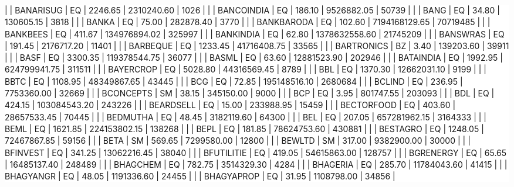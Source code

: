 |  | BANARISUG | EQ | 2246.65 | 2310240.60 | 1026 |
|  | BANCOINDIA | EQ | 186.10 | 9526882.05 | 50739 |
|  | BANG | EQ | 34.80 | 130605.15 | 3818 |
|  | BANKA | EQ | 75.00 | 282878.40 | 3770 |
|  | BANKBARODA | EQ | 102.60 | 7194168129.65 | 70719485 |
|  | BANKBEES | EQ | 411.67 | 134976894.02 | 325997 |
|  | BANKINDIA | EQ | 62.80 | 1378632558.60 | 21745209 |
|  | BANSWRAS | EQ | 191.45 | 2176717.20 | 11401 |
|  | BARBEQUE | EQ | 1233.45 | 41716408.75 | 33565 |
|  | BARTRONICS | BZ | 3.40 | 139203.60 | 39911 |
|  | BASF | EQ | 3300.35 | 119378544.75 | 36077 |
|  | BASML | EQ | 63.60 | 12881523.90 | 202946 |
|  | BATAINDIA | EQ | 1992.95 | 624799941.75 | 311511 |
|  | BAYERCROP | EQ | 5028.80 | 44316569.45 | 8789 |
|  | BBL | EQ | 1370.30 | 12662031.10 | 9199 |
|  | BBTC | EQ | 1108.95 | 48349867.65 | 43445 |
|  | BCG | EQ | 72.85 | 195148516.10 | 2680684 |
|  | BCLIND | EQ | 236.95 | 7753360.00 | 32669 |
|  | BCONCEPTS | SM | 38.15 | 345150.00 | 9000 |
|  | BCP | EQ | 3.95 | 801747.55 | 203093 |
|  | BDL | EQ | 424.15 | 103084543.20 | 243226 |
|  | BEARDSELL | EQ | 15.00 | 233988.95 | 15459 |
|  | BECTORFOOD | EQ | 403.60 | 28657533.45 | 70445 |
|  | BEDMUTHA | EQ | 48.45 | 3182119.60 | 64300 |
|  | BEL | EQ | 207.05 | 657281962.15 | 3164333 |
|  | BEML | EQ | 1621.85 | 224153802.15 | 138268 |
|  | BEPL | EQ | 181.85 | 78624753.60 | 430881 |
|  | BESTAGRO | EQ | 1248.05 | 72467867.85 | 59156 |
|  | BETA | SM | 569.65 | 7299580.00 | 12800 |
|  | BEWLTD | SM | 317.00 | 9382900.00 | 30000 |
|  | BFINVEST | EQ | 341.25 | 13062216.45 | 38040 |
|  | BFUTILITIE | EQ | 419.05 | 54615863.00 | 128757 |
|  | BGRENERGY | EQ | 65.65 | 16485137.40 | 248489 |
|  | BHAGCHEM | EQ | 782.75 | 3514329.30 | 4284 |
|  | BHAGERIA | EQ | 285.70 | 11784043.60 | 41415 |
|  | BHAGYANGR | EQ | 48.05 | 1191336.60 | 24455 |
|  | BHAGYAPROP | EQ | 31.95 | 1108798.00 | 34856 |